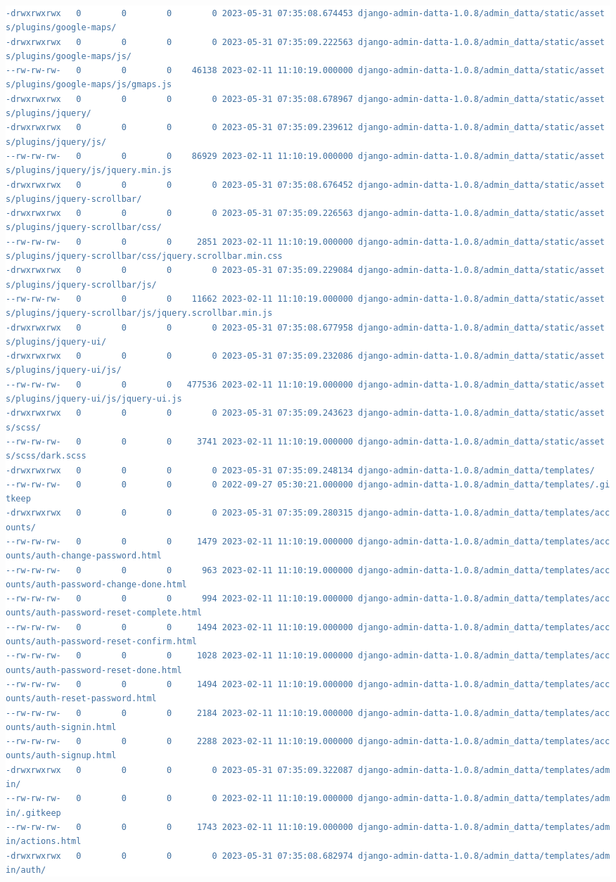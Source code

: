 ```diff
-drwxrwxrwx   0        0        0        0 2023-05-31 07:35:08.674453 django-admin-datta-1.0.8/admin_datta/static/assets/plugins/google-maps/
-drwxrwxrwx   0        0        0        0 2023-05-31 07:35:09.222563 django-admin-datta-1.0.8/admin_datta/static/assets/plugins/google-maps/js/
--rw-rw-rw-   0        0        0    46138 2023-02-11 11:10:19.000000 django-admin-datta-1.0.8/admin_datta/static/assets/plugins/google-maps/js/gmaps.js
-drwxrwxrwx   0        0        0        0 2023-05-31 07:35:08.678967 django-admin-datta-1.0.8/admin_datta/static/assets/plugins/jquery/
-drwxrwxrwx   0        0        0        0 2023-05-31 07:35:09.239612 django-admin-datta-1.0.8/admin_datta/static/assets/plugins/jquery/js/
--rw-rw-rw-   0        0        0    86929 2023-02-11 11:10:19.000000 django-admin-datta-1.0.8/admin_datta/static/assets/plugins/jquery/js/jquery.min.js
-drwxrwxrwx   0        0        0        0 2023-05-31 07:35:08.676452 django-admin-datta-1.0.8/admin_datta/static/assets/plugins/jquery-scrollbar/
-drwxrwxrwx   0        0        0        0 2023-05-31 07:35:09.226563 django-admin-datta-1.0.8/admin_datta/static/assets/plugins/jquery-scrollbar/css/
--rw-rw-rw-   0        0        0     2851 2023-02-11 11:10:19.000000 django-admin-datta-1.0.8/admin_datta/static/assets/plugins/jquery-scrollbar/css/jquery.scrollbar.min.css
-drwxrwxrwx   0        0        0        0 2023-05-31 07:35:09.229084 django-admin-datta-1.0.8/admin_datta/static/assets/plugins/jquery-scrollbar/js/
--rw-rw-rw-   0        0        0    11662 2023-02-11 11:10:19.000000 django-admin-datta-1.0.8/admin_datta/static/assets/plugins/jquery-scrollbar/js/jquery.scrollbar.min.js
-drwxrwxrwx   0        0        0        0 2023-05-31 07:35:08.677958 django-admin-datta-1.0.8/admin_datta/static/assets/plugins/jquery-ui/
-drwxrwxrwx   0        0        0        0 2023-05-31 07:35:09.232086 django-admin-datta-1.0.8/admin_datta/static/assets/plugins/jquery-ui/js/
--rw-rw-rw-   0        0        0   477536 2023-02-11 11:10:19.000000 django-admin-datta-1.0.8/admin_datta/static/assets/plugins/jquery-ui/js/jquery-ui.js
-drwxrwxrwx   0        0        0        0 2023-05-31 07:35:09.243623 django-admin-datta-1.0.8/admin_datta/static/assets/scss/
--rw-rw-rw-   0        0        0     3741 2023-02-11 11:10:19.000000 django-admin-datta-1.0.8/admin_datta/static/assets/scss/dark.scss
-drwxrwxrwx   0        0        0        0 2023-05-31 07:35:09.248134 django-admin-datta-1.0.8/admin_datta/templates/
--rw-rw-rw-   0        0        0        0 2022-09-27 05:30:21.000000 django-admin-datta-1.0.8/admin_datta/templates/.gitkeep
-drwxrwxrwx   0        0        0        0 2023-05-31 07:35:09.280315 django-admin-datta-1.0.8/admin_datta/templates/accounts/
--rw-rw-rw-   0        0        0     1479 2023-02-11 11:10:19.000000 django-admin-datta-1.0.8/admin_datta/templates/accounts/auth-change-password.html
--rw-rw-rw-   0        0        0      963 2023-02-11 11:10:19.000000 django-admin-datta-1.0.8/admin_datta/templates/accounts/auth-password-change-done.html
--rw-rw-rw-   0        0        0      994 2023-02-11 11:10:19.000000 django-admin-datta-1.0.8/admin_datta/templates/accounts/auth-password-reset-complete.html
--rw-rw-rw-   0        0        0     1494 2023-02-11 11:10:19.000000 django-admin-datta-1.0.8/admin_datta/templates/accounts/auth-password-reset-confirm.html
--rw-rw-rw-   0        0        0     1028 2023-02-11 11:10:19.000000 django-admin-datta-1.0.8/admin_datta/templates/accounts/auth-password-reset-done.html
--rw-rw-rw-   0        0        0     1494 2023-02-11 11:10:19.000000 django-admin-datta-1.0.8/admin_datta/templates/accounts/auth-reset-password.html
--rw-rw-rw-   0        0        0     2184 2023-02-11 11:10:19.000000 django-admin-datta-1.0.8/admin_datta/templates/accounts/auth-signin.html
--rw-rw-rw-   0        0        0     2288 2023-02-11 11:10:19.000000 django-admin-datta-1.0.8/admin_datta/templates/accounts/auth-signup.html
-drwxrwxrwx   0        0        0        0 2023-05-31 07:35:09.322087 django-admin-datta-1.0.8/admin_datta/templates/admin/
--rw-rw-rw-   0        0        0        0 2023-02-11 11:10:19.000000 django-admin-datta-1.0.8/admin_datta/templates/admin/.gitkeep
--rw-rw-rw-   0        0        0     1743 2023-02-11 11:10:19.000000 django-admin-datta-1.0.8/admin_datta/templates/admin/actions.html
-drwxrwxrwx   0        0        0        0 2023-05-31 07:35:08.682974 django-admin-datta-1.0.8/admin_datta/templates/admin/auth/
```